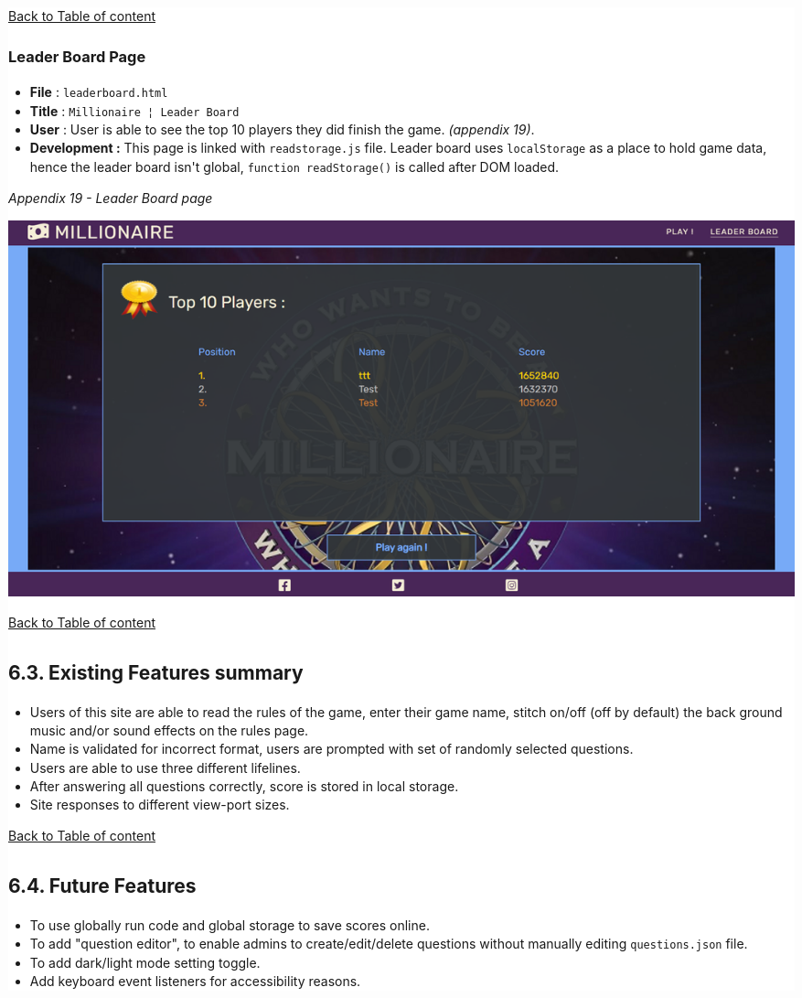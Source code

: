 [Back to Table of content](https://github.com/tomik-z-cech/PP2-Millionaire#2table-of-content)

### **Leader Board Page**

- **File** : `leaderboard.html`
- **Title** : `Millionaire ¦ Leader Board`
- **User** : User is able to see the top 10 players they did finish the game. *(appendix 19)*.
- **Development :**  This page is linked with `readstorage.js` file. Leader board uses `localStorage` as a place to hold game data, hence the leader board isn't global, `function readStorage()` is called after DOM loaded.

*Appendix 19 - Leader Board page*

![Leader Board page - screenshot](/docs/leaderboard.png)

[Back to Table of content](https://github.com/tomik-z-cech/PP2-Millionaire#2table-of-content)

## **6.3. Existing Features summary**
- Users of this site are able to read the rules of the game, enter their game name, stitch on/off (off by default) the back ground music and/or sound effects on the rules page.
- Name is validated for incorrect format, users are prompted with set of randomly selected questions.
- Users are able to use three different lifelines.
- After answering all questions correctly, score is stored in local storage.
- Site responses to different view-port sizes.

[Back to Table of content](https://github.com/tomik-z-cech/PP2-Millionaire#2table-of-content)

## **6.4. Future Features**
- To use globally run code and global storage to save scores online.
- To add "question editor", to enable admins to create/edit/delete questions without manually editing `questions.json` file.
- To add dark/light mode setting toggle.
- Add keyboard event listeners for accessibility reasons.
